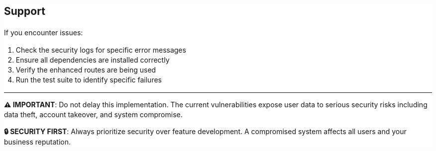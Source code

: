 ## Support

If you encounter issues:
1. Check the security logs for specific error messages
2. Ensure all dependencies are installed correctly
3. Verify the enhanced routes are being used
4. Run the test suite to identify specific failures

---

**⚠️ IMPORTANT**: Do not delay this implementation. The current vulnerabilities expose user data to serious security risks including data theft, account takeover, and system compromise.

**🔒 SECURITY FIRST**: Always prioritize security over feature development. A compromised system affects all users and your business reputation. 